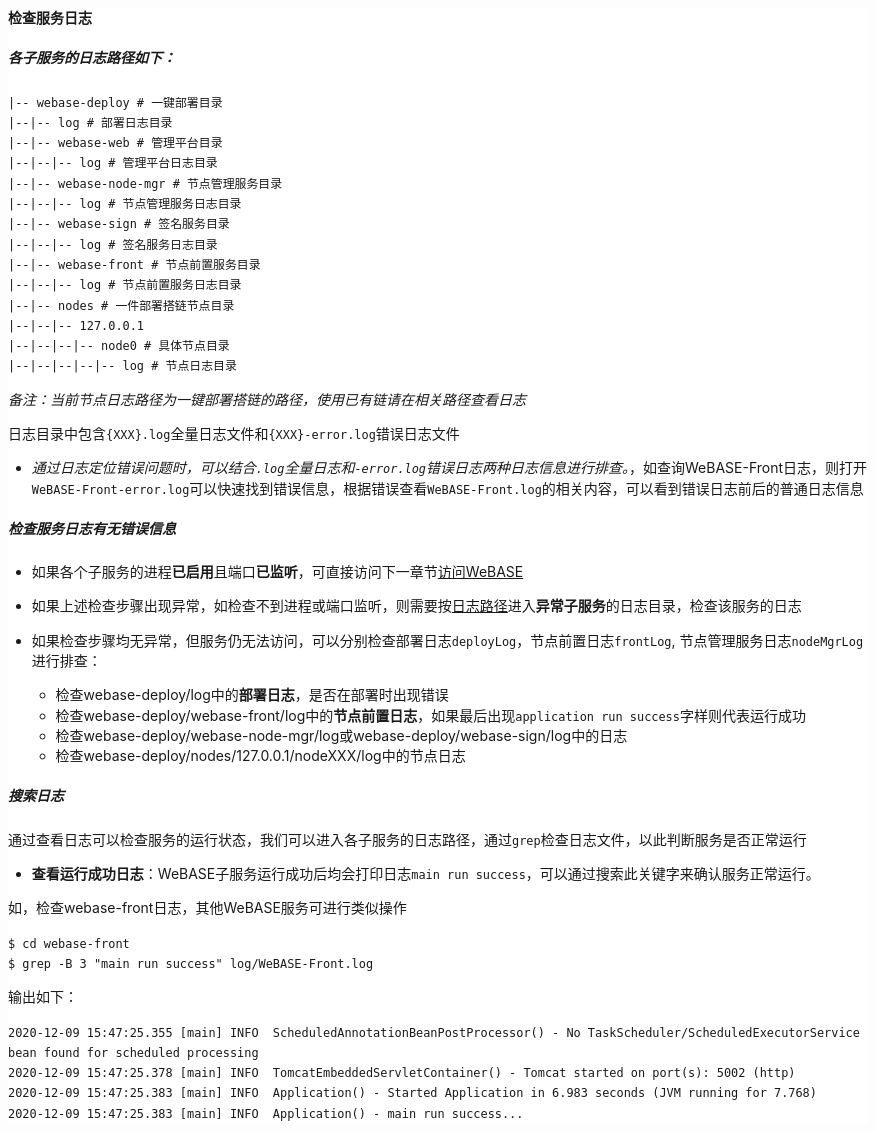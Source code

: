 <span id="checklog"></span>
#### 检查服务日志 

<span id="logpath"></span>
##### 各子服务的日志路径如下：

```
|-- webase-deploy # 一键部署目录
|--|-- log # 部署日志目录
|--|-- webase-web # 管理平台目录
|--|--|-- log # 管理平台日志目录
|--|-- webase-node-mgr # 节点管理服务目录
|--|--|-- log # 节点管理服务日志目录
|--|-- webase-sign # 签名服务目录
|--|--|-- log # 签名服务日志目录
|--|-- webase-front # 节点前置服务目录
|--|--|-- log # 节点前置服务日志目录
|--|-- nodes # 一件部署搭链节点目录
|--|--|-- 127.0.0.1
|--|--|--|-- node0 # 具体节点目录
|--|--|--|--|-- log # 节点日志目录
```
*备注：当前节点日志路径为一键部署搭链的路径，使用已有链请在相关路径查看日志*

日志目录中包含`{XXX}.log`全量日志文件和`{XXX}-error.log`错误日志文件
 - *通过日志定位错误问题时，可以结合`.log`全量日志和`-error.log`错误日志两种日志信息进行排查。*，如查询WeBASE-Front日志，则打开`WeBASE-Front-error.log`可以快速找到错误信息，根据错误查看`WeBASE-Front.log`的相关内容，可以看到错误日志前后的普通日志信息

##### 检查服务日志有无错误信息

- 如果各个子服务的进程**已启用**且端口**已监听**，可直接访问下一章节[访问WeBASE](#access)

- 如果上述检查步骤出现异常，如检查不到进程或端口监听，则需要按[日志路径](#logpath)进入**异常子服务**的日志目录，检查该服务的日志

- 如果检查步骤均无异常，但服务仍无法访问，可以分别检查部署日志`deployLog`，节点前置日志`frontLog`, 节点管理服务日志`nodeMgrLog`进行排查：
  - 检查webase-deploy/log中的**部署日志**，是否在部署时出现错误
  - 检查webase-deploy/webase-front/log中的**节点前置日志**，如果最后出现`application run success`字样则代表运行成功
  - 检查webase-deploy/webase-node-mgr/log或webase-deploy/webase-sign/log中的日志
  - 检查webase-deploy/nodes/127.0.0.1/nodeXXX/log中的节点日志


##### 搜索日志

通过查看日志可以检查服务的运行状态，我们可以进入各子服务的日志路径，通过`grep`检查日志文件，以此判断服务是否正常运行

- **查看运行成功日志**：WeBASE子服务运行成功后均会打印日志`main run success`，可以通过搜索此关键字来确认服务正常运行。

如，检查webase-front日志，其他WeBASE服务可进行类似操作
```
$ cd webase-front
$ grep -B 3 "main run success" log/WeBASE-Front.log
```
输出如下：
```
2020-12-09 15:47:25.355 [main] INFO  ScheduledAnnotationBeanPostProcessor() - No TaskScheduler/ScheduledExecutorService bean found for scheduled processing
2020-12-09 15:47:25.378 [main] INFO  TomcatEmbeddedServletContainer() - Tomcat started on port(s): 5002 (http)
2020-12-09 15:47:25.383 [main] INFO  Application() - Started Application in 6.983 seconds (JVM running for 7.768)
2020-12-09 15:47:25.383 [main] INFO  Application() - main run success...
```
